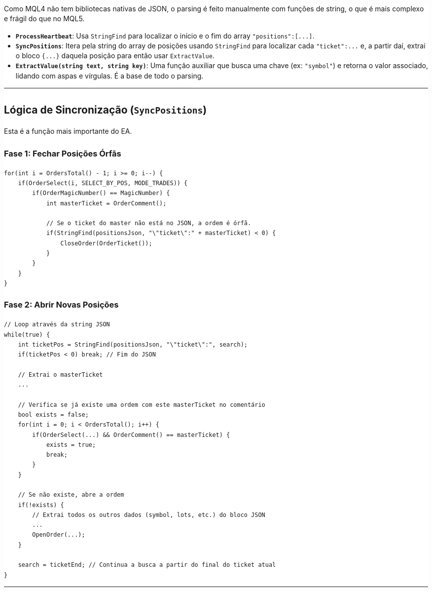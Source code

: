 Como MQL4 não tem bibliotecas nativas de JSON, o parsing é feito manualmente com funções de string, o que é mais complexo e frágil do que no MQL5.

-   **`ProcessHeartbeat`**: Usa `StringFind` para localizar o início e o fim do array `"positions":[...]`.
-   **`SyncPositions`**: Itera pela string do array de posições usando `StringFind` para localizar cada `"ticket":...` e, a partir daí, extrai o bloco `{...}` daquela posição para então usar `ExtractValue`.
-   **`ExtractValue(string text, string key)`**: Uma função auxiliar que busca uma chave (ex: `"symbol"`) e retorna o valor associado, lidando com aspas e vírgulas. É a base de todo o parsing.

---

## Lógica de Sincronização (`SyncPositions`)

Esta é a função mais importante do EA.

### Fase 1: Fechar Posições Órfãs

```mql4
for(int i = OrdersTotal() - 1; i >= 0; i--) {
    if(OrderSelect(i, SELECT_BY_POS, MODE_TRADES)) {
        if(OrderMagicNumber() == MagicNumber) {
            int masterTicket = OrderComment();
            
            // Se o ticket do master não está no JSON, a ordem é órfã.
            if(StringFind(positionsJson, "\"ticket\":" + masterTicket) < 0) {
                CloseOrder(OrderTicket());
            }
        }
    }
}
```

### Fase 2: Abrir Novas Posições

```mql4
// Loop através da string JSON
while(true) {
    int ticketPos = StringFind(positionsJson, "\"ticket\":", search);
    if(ticketPos < 0) break; // Fim do JSON
    
    // Extrai o masterTicket
    ...
    
    // Verifica se já existe uma ordem com este masterTicket no comentário
    bool exists = false;
    for(int i = 0; i < OrdersTotal(); i++) {
        if(OrderSelect(...) && OrderComment() == masterTicket) {
            exists = true;
            break;
        }
    }
    
    // Se não existe, abre a ordem
    if(!exists) {
        // Extrai todos os outros dados (symbol, lots, etc.) do bloco JSON
        ...
        OpenOrder(...);
    }
    
    search = ticketEnd; // Continua a busca a partir do final do ticket atual
}
```

---